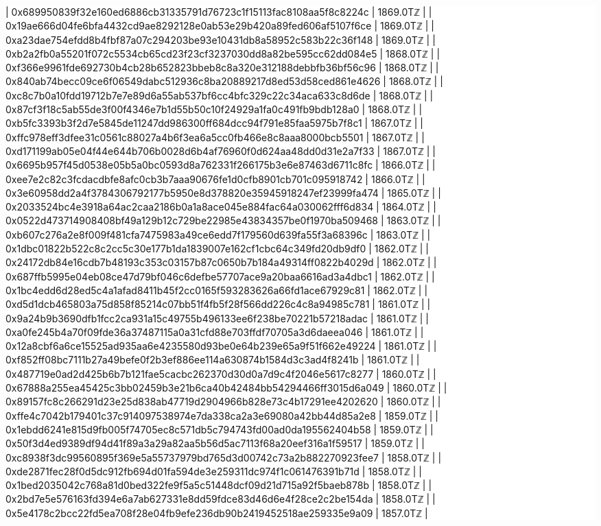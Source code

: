 | 0x689950839f32e160ed6886cb31335791d76723c1f15113fac8108aa5f8c8224c | 1869.0Tℤ |
| 0x19ae666d04fe6bfa4432cd9ae8292128e0ab53e29b420a89fed606af5107f6ce | 1869.0Tℤ |
| 0xa23dae754efdd8b4fbf87a07c294203be93e10431db8a58952c583b22c36f148 | 1869.0Tℤ |
| 0xb2a2fb0a55201f072c5534cb65cd23f23cf3237030dd8a82be595cc62dd084e5 | 1868.0Tℤ |
| 0xf366e9961fde692730b4cb28b652823bbeb8c8a320e312188debbfb36bf56c96 | 1868.0Tℤ |
| 0x840ab74becc09ce6f06549dabc512936c8ba20889217d8ed53d58ced861e4626 | 1868.0Tℤ |
| 0xc8c7b0a10fdd19712b7e7e89d6a55ab537bf6cc4bfc329c22c34aca633c8d6de | 1868.0Tℤ |
| 0x87cf3f18c5ab55de3f00f4346e7b1d55b50c10f24929a1fa0c491fb9bdb128a0 | 1868.0Tℤ |
| 0xb5fc3393b3f2d7e5845de11247dd986300ff684dcc94f791e85faa5975b7f8c1 | 1867.0Tℤ |
| 0xffc978eff3dfee31c0561c88027a4b6f3ea6a5cc0fb466e8c8aaa8000bcb5501 | 1867.0Tℤ |
| 0xd171199ab05e04f44e644b706b0028d6b4af76960f0d624aa48dd0d31e2a7f33 | 1867.0Tℤ |
| 0x6695b957f45d0538e05b5a0bc0593d8a762331f266175b3e6e87463d6711c8fc | 1866.0Tℤ |
| 0xee7e2c82c3fcdacdbfe8afc0cb3b7aaa90676fe1d0cfb8901cb701c095918742 | 1866.0Tℤ |
| 0x3e60958dd2a4f3784306792177b5950e8d378820e35945918247ef23999fa474 | 1865.0Tℤ |
| 0x2033524bc4e3918a64ac2caa2186b0a1a8ace045e884fac64a030062fff6d834 | 1864.0Tℤ |
| 0x0522d473714908408bf49a129b12c729be22985e43834357be0f1970ba509468 | 1863.0Tℤ |
| 0xb607c276a2e8f009f481cfa7475983a49ce6edd7f179560d639fa55f3a68396c | 1863.0Tℤ |
| 0x1dbc01822b522c8c2cc5c30e177b1da1839007e162cf1cbc64c349fd20db9df0 | 1862.0Tℤ |
| 0x24172db84e16cdb7b48193c353c03157b87c0650b7b184a49314ff0822b4029d | 1862.0Tℤ |
| 0x687ffb5995e04eb08ce47d79bf046c6defbe57707ace9a20baa6616ad3a4dbc1 | 1862.0Tℤ |
| 0x1bc4edd6d28ed5c4a1afad8411b45f2cc0165f593283626a66fd1ace67929c81 | 1862.0Tℤ |
| 0xd5d1dcb465803a75d858f85214c07bb51f4fb5f28f566dd226c4c8a94985c781 | 1861.0Tℤ |
| 0x9a24b9b3690dfb1fcc2ca931a15c49755b496133ee6f238be70221b57218adac | 1861.0Tℤ |
| 0xa0fe245b4a70f09fde36a37487115a0a31cfd88e703ffdf70705a3d6daeea046 | 1861.0Tℤ |
| 0x12a8cbf6a6ce15525ad935aa6e4235580d93be0e64b239e65a9f51f662e49224 | 1861.0Tℤ |
| 0xf852ff08bc7111b27a49befe0f2b3ef886ee114a630874b1584d3c3ad4f8241b | 1861.0Tℤ |
| 0x487719e0ad2d425b6b7b121fae5cacbc262370d30d0a7d9c4f2046e5617c8277 | 1860.0Tℤ |
| 0x67888a255ea45425c3bb02459b3e21b6ca40b42484bb54294466ff3015d6a049 | 1860.0Tℤ |
| 0x89157fc8c266291d23e25d838ab47719d2904966b828e73c4b17291ee4202620 | 1860.0Tℤ |
| 0xffe4c7042b179401c37c914097538974e7da338ca2a3e69080a42bb44d85a2e8 | 1859.0Tℤ |
| 0x1ebdd6241e815d9fb005f74705ec8c571db5c794743fd00ad0da195562404b58 | 1859.0Tℤ |
| 0x50f3d4ed9389df94d41f89a3a29a82aa5b56d5ac7113f68a20eef316a1f59517 | 1859.0Tℤ |
| 0xc8938f3dc99560895f369e5a55737979bd765d3d00742c73a2b882270923fee7 | 1858.0Tℤ |
| 0xde2871fec28f0d5dc912fb694d01fa594de3e259311dc974f1c061476391b71d | 1858.0Tℤ |
| 0x1bed2035042c768a81d0bed322fe9f5a5c51448dcf09d21d715a92f5baeb878b | 1858.0Tℤ |
| 0x2bd7e5e576163fd394e6a7ab627331e8dd59fdce83d46d6e4f28ce2c2be154da | 1858.0Tℤ |
| 0x5e4178c2bcc22fd5ea708f28e04fb9efe236db90b2419452518ae259335e9a09 | 1857.0Tℤ |